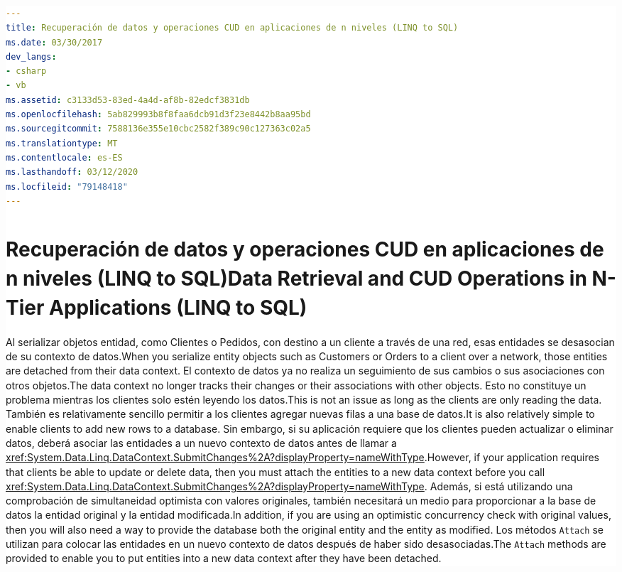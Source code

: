 ```yaml
---
title: Recuperación de datos y operaciones CUD en aplicaciones de n niveles (LINQ to SQL)
ms.date: 03/30/2017
dev_langs:
- csharp
- vb
ms.assetid: c3133d53-83ed-4a4d-af8b-82edcf3831db
ms.openlocfilehash: 5ab829993b8f8faa6dcb91d3f23e8442b8aa95bd
ms.sourcegitcommit: 7588136e355e10cbc2582f389c90c127363c02a5
ms.translationtype: MT
ms.contentlocale: es-ES
ms.lasthandoff: 03/12/2020
ms.locfileid: "79148418"
---
```

# <a name="data-retrieval-and-cud-operations-in-n-tier-applications-linq-to-sql"></a><span data-ttu-id="f35cf-102">Recuperación de datos y operaciones CUD en aplicaciones de n niveles (LINQ to SQL)</span><span class="sxs-lookup"><span data-stu-id="f35cf-102">Data Retrieval and CUD Operations in N-Tier Applications (LINQ to SQL)</span></span>
<span data-ttu-id="f35cf-103">Al serializar objetos entidad, como Clientes o Pedidos, con destino a un cliente a través de una red, esas entidades se desasocian de su contexto de datos.</span><span class="sxs-lookup"><span data-stu-id="f35cf-103">When you serialize entity objects such as Customers or Orders to a client over a network, those entities are detached from their data context.</span></span> <span data-ttu-id="f35cf-104">El contexto de datos ya no realiza un seguimiento de sus cambios o sus asociaciones con otros objetos.</span><span class="sxs-lookup"><span data-stu-id="f35cf-104">The data context no longer tracks their changes or their associations with other objects.</span></span> <span data-ttu-id="f35cf-105">Esto no constituye un problema mientras los clientes solo estén leyendo los datos.</span><span class="sxs-lookup"><span data-stu-id="f35cf-105">This is not an issue as long as the clients are only reading the data.</span></span> <span data-ttu-id="f35cf-106">También es relativamente sencillo permitir a los clientes agregar nuevas filas a una base de datos.</span><span class="sxs-lookup"><span data-stu-id="f35cf-106">It is also relatively simple to enable clients to add new rows to a database.</span></span> <span data-ttu-id="f35cf-107">Sin embargo, si su aplicación requiere que los clientes pueden actualizar o eliminar datos, deberá asociar las entidades a un nuevo contexto de datos antes de llamar a <xref:System.Data.Linq.DataContext.SubmitChanges%2A?displayProperty=nameWithType>.</span><span class="sxs-lookup"><span data-stu-id="f35cf-107">However, if your application requires that clients be able to update or delete data, then you must attach the entities to a new data context before you call <xref:System.Data.Linq.DataContext.SubmitChanges%2A?displayProperty=nameWithType>.</span></span> <span data-ttu-id="f35cf-108">Además, si está utilizando una comprobación de simultaneidad optimista con valores originales, también necesitará un medio para proporcionar a la base de datos la entidad original y la entidad modificada.</span><span class="sxs-lookup"><span data-stu-id="f35cf-108">In addition, if you are using an optimistic concurrency check with original values, then you will also need a way to provide the database both the original entity and the entity as modified.</span></span> <span data-ttu-id="f35cf-109">Los métodos `Attach` se utilizan para colocar las entidades en un nuevo contexto de datos después de haber sido desasociadas.</span><span class="sxs-lookup"><span data-stu-id="f35cf-109">The `Attach` methods are provided to enable you to put entities into a new data context after they have been detached.</span></span>  
  